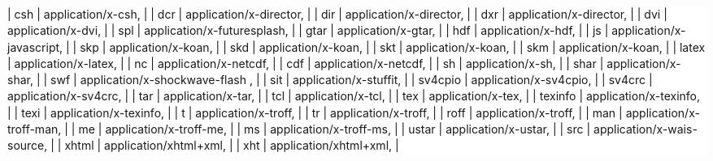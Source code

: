 | csh   |   application/x-csh,   |
| dcr   |   application/x-director,   |
| dir   |   application/x-director,   |
| dxr   |   application/x-director,   |
| dvi   |   application/x-dvi,   |
| spl   |   application/x-futuresplash,   |
| gtar   |   application/x-gtar,   |
| hdf   |   application/x-hdf,   |
| js   |   application/x-javascript,   |
| skp   |   application/x-koan,   |
| skd   |   application/x-koan,   |
| skt   |   application/x-koan,   |
| skm   |   application/x-koan,   |
| latex   |   application/x-latex,   |
| nc   |   application/x-netcdf,   |
| cdf   |   application/x-netcdf,   |
| sh   |   application/x-sh,   |
| shar   |   application/x-shar,   |
| swf   |   application/x-shockwave-flash ,  |
| sit   |   application/x-stuffit,   |
| sv4cpio   |   application/x-sv4cpio,   |
| sv4crc   |   application/x-sv4crc,   |
| tar   |   application/x-tar,   |
| tcl   |   application/x-tcl,   |
| tex   |   application/x-tex,   |
| texinfo   |   application/x-texinfo,   |
| texi   |   application/x-texinfo,   |
| t   |   application/x-troff,   |
| tr   |   application/x-troff,   |
| roff   |   application/x-troff,   |
| man   |   application/x-troff-man,   |
| me   |   application/x-troff-me,   |
| ms   |   application/x-troff-ms,   |
| ustar   |   application/x-ustar,   |
| src   |   application/x-wais-source,   |
| xhtml   |   application/xhtml+xml,   |
| xht   |   application/xhtml+xml,   |